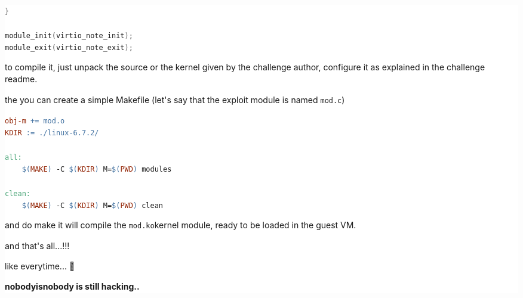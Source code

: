 ```c
}

module_init(virtio_note_init);
module_exit(virtio_note_exit);
```

to compile it, just unpack the source or the kernel given by the challenge author, configure it as explained in the challenge readme.

the you can create a simple Makefile (let's say that the exploit module is named `mod.c`)

```makefile
obj-m += mod.o
KDIR := ./linux-6.7.2/

all:
	$(MAKE) -C $(KDIR) M=$(PWD) modules

clean:
	$(MAKE) -C $(KDIR) M=$(PWD) clean
```

and do make it will compile the `mod.ko`kernel module, ready to be loaded in the guest VM.

and that's all...!!!

like everytime... 🥷 

**nobodyisnobody is still hacking..** 

